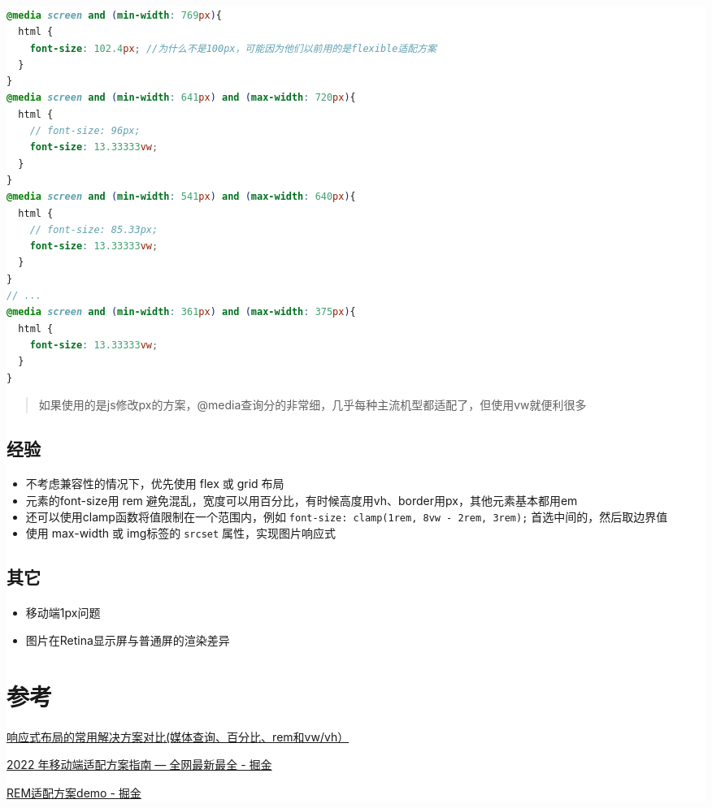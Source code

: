 ```scss
@media screen and (min-width: 769px){
  html {
    font-size: 102.4px;	//为什么不是100px，可能因为他们以前用的是flexible适配方案
  }
}
@media screen and (min-width: 641px) and (max-width: 720px){
  html {
    // font-size: 96px;
    font-size: 13.33333vw;
  }
}
@media screen and (min-width: 541px) and (max-width: 640px){
  html {
    // font-size: 85.33px;
    font-size: 13.33333vw;
  }
}
// ...
@media screen and (min-width: 361px) and (max-width: 375px){
  html {
    font-size: 13.33333vw;
  }
}
```

> 如果使用的是js修改px的方案，@media查询分的非常细，几乎每种主流机型都适配了，但使用vw就便利很多



## 经验

- 不考虑兼容性的情况下，优先使用 flex 或 grid 布局
- 元素的font-size用 rem 避免混乱，宽度可以用百分比，有时候高度用vh、border用px，其他元素基本都用em
- 还可以使用clamp函数将值限制在一个范围内，例如 `font-size: clamp(1rem, 8vw - 2rem, 3rem);` 首选中间的，然后取边界值
- 使用 max-width 或 img标签的 `srcset` 属性，实现图片响应式



## 其它

- 移动端1px问题

- 图片在Retina显示屏与普通屏的渲染差异



# 参考

[响应式布局的常用解决方案对比(媒体查询、百分比、rem和vw/vh）](https://github.com/forthealllight/blog/issues/13)

[2022 年移动端适配方案指南 — 全网最新最全 - 掘金](https://juejin.cn/post/7046169975706353701)

[REM适配方案demo - 掘金](https://juejin.cn/post/6994716514980986910)
